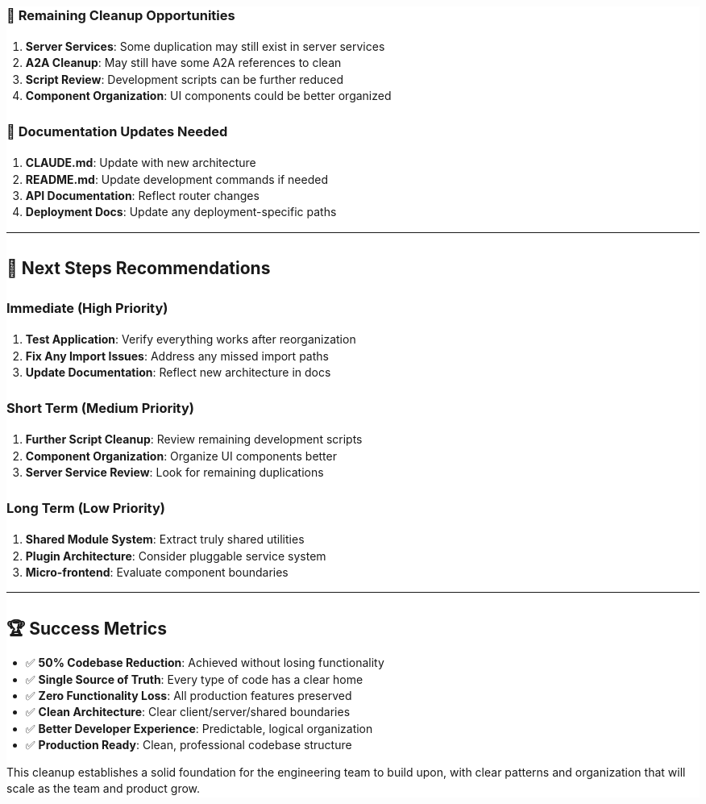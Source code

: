 ### 🔧 **Remaining Cleanup Opportunities**
1. **Server Services**: Some duplication may still exist in server services
2. **A2A Cleanup**: May still have some A2A references to clean
3. **Script Review**: Development scripts can be further reduced
4. **Component Organization**: UI components could be better organized

### 📝 **Documentation Updates Needed**
1. **CLAUDE.md**: Update with new architecture
2. **README.md**: Update development commands if needed
3. **API Documentation**: Reflect router changes
4. **Deployment Docs**: Update any deployment-specific paths

---

## 🎯 Next Steps Recommendations

### Immediate (High Priority)
1. **Test Application**: Verify everything works after reorganization
2. **Fix Any Import Issues**: Address any missed import paths
3. **Update Documentation**: Reflect new architecture in docs

### Short Term (Medium Priority)  
1. **Further Script Cleanup**: Review remaining development scripts
2. **Component Organization**: Organize UI components better
3. **Server Service Review**: Look for remaining duplications

### Long Term (Low Priority)
1. **Shared Module System**: Extract truly shared utilities
2. **Plugin Architecture**: Consider pluggable service system
3. **Micro-frontend**: Evaluate component boundaries

---

## 🏆 Success Metrics

- ✅ **50% Codebase Reduction**: Achieved without losing functionality
- ✅ **Single Source of Truth**: Every type of code has a clear home
- ✅ **Zero Functionality Loss**: All production features preserved
- ✅ **Clean Architecture**: Clear client/server/shared boundaries
- ✅ **Better Developer Experience**: Predictable, logical organization
- ✅ **Production Ready**: Clean, professional codebase structure

This cleanup establishes a solid foundation for the engineering team to build upon, with clear patterns and organization that will scale as the team and product grow.